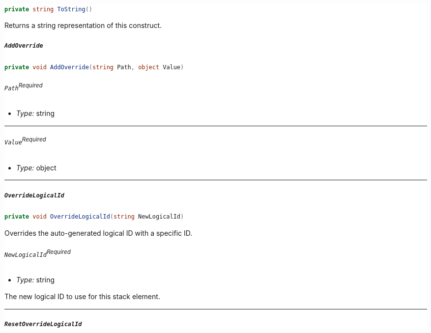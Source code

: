 ```csharp
private string ToString()
```

Returns a string representation of this construct.

##### `AddOverride` <a name="AddOverride" id="rhizo-co-terraform-provider-oci.dataOciManagementAgentManagementAgent.DataOciManagementAgentManagementAgent.addOverride"></a>

```csharp
private void AddOverride(string Path, object Value)
```

###### `Path`<sup>Required</sup> <a name="Path" id="rhizo-co-terraform-provider-oci.dataOciManagementAgentManagementAgent.DataOciManagementAgentManagementAgent.addOverride.parameter.path"></a>

- *Type:* string

---

###### `Value`<sup>Required</sup> <a name="Value" id="rhizo-co-terraform-provider-oci.dataOciManagementAgentManagementAgent.DataOciManagementAgentManagementAgent.addOverride.parameter.value"></a>

- *Type:* object

---

##### `OverrideLogicalId` <a name="OverrideLogicalId" id="rhizo-co-terraform-provider-oci.dataOciManagementAgentManagementAgent.DataOciManagementAgentManagementAgent.overrideLogicalId"></a>

```csharp
private void OverrideLogicalId(string NewLogicalId)
```

Overrides the auto-generated logical ID with a specific ID.

###### `NewLogicalId`<sup>Required</sup> <a name="NewLogicalId" id="rhizo-co-terraform-provider-oci.dataOciManagementAgentManagementAgent.DataOciManagementAgentManagementAgent.overrideLogicalId.parameter.newLogicalId"></a>

- *Type:* string

The new logical ID to use for this stack element.

---

##### `ResetOverrideLogicalId` <a name="ResetOverrideLogicalId" id="rhizo-co-terraform-provider-oci.dataOciManagementAgentManagementAgent.DataOciManagementAgentManagementAgent.resetOverrideLogicalId"></a>
